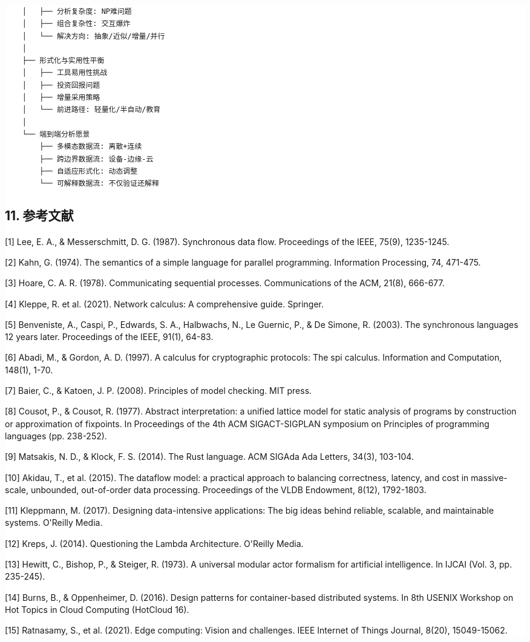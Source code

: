 ```text
    │   ├── 分析复杂度: NP难问题
    │   ├── 组合复杂性: 交互爆炸
    │   └── 解决方向: 抽象/近似/增量/并行
    │
    ├── 形式化与实用性平衡
    │   ├── 工具易用性挑战
    │   ├── 投资回报问题
    │   ├── 增量采用策略
    │   └── 前进路径: 轻量化/半自动/教育
    │
    └── 端到端分析愿景
        ├── 多模态数据流: 离散+连续
        ├── 跨边界数据流: 设备-边缘-云
        ├── 自适应形式化: 动态调整
        └── 可解释数据流: 不仅验证还解释
```

## 11. 参考文献

[1] Lee, E. A., & Messerschmitt, D. G. (1987). Synchronous data flow. Proceedings of the IEEE, 75(9), 1235-1245.

[2] Kahn, G. (1974). The semantics of a simple language for parallel programming. Information Processing, 74, 471-475.

[3] Hoare, C. A. R. (1978). Communicating sequential processes. Communications of the ACM, 21(8), 666-677.

[4] Kleppe, R. et al. (2021). Network calculus: A comprehensive guide. Springer.

[5] Benveniste, A., Caspi, P., Edwards, S. A., Halbwachs, N., Le Guernic, P., & De Simone, R. (2003). The synchronous languages 12 years later. Proceedings of the IEEE, 91(1), 64-83.

[6] Abadi, M., & Gordon, A. D. (1997). A calculus for cryptographic protocols: The spi calculus. Information and Computation, 148(1), 1-70.

[7] Baier, C., & Katoen, J. P. (2008). Principles of model checking. MIT press.

[8] Cousot, P., & Cousot, R. (1977). Abstract interpretation: a unified lattice model for static analysis of programs by construction or approximation of fixpoints. In Proceedings of the 4th ACM SIGACT-SIGPLAN symposium on Principles of programming languages (pp. 238-252).

[9] Matsakis, N. D., & Klock, F. S. (2014). The Rust language. ACM SIGAda Ada Letters, 34(3), 103-104.

[10] Akidau, T., et al. (2015). The dataflow model: a practical approach to balancing correctness, latency, and cost in massive-scale, unbounded, out-of-order data processing. Proceedings of the VLDB Endowment, 8(12), 1792-1803.

[11] Kleppmann, M. (2017). Designing data-intensive applications: The big ideas behind reliable, scalable, and maintainable systems. O'Reilly Media.

[12] Kreps, J. (2014). Questioning the Lambda Architecture. O'Reilly Media.

[13] Hewitt, C., Bishop, P., & Steiger, R. (1973). A universal modular actor formalism for artificial intelligence. In IJCAI (Vol. 3, pp. 235-245).

[14] Burns, B., & Oppenheimer, D. (2016). Design patterns for container-based distributed systems. In 8th USENIX Workshop on Hot Topics in Cloud Computing (HotCloud 16).

[15] Ratnasamy, S., et al. (2021). Edge computing: Vision and challenges. IEEE Internet of Things Journal, 8(20), 15049-15062.
